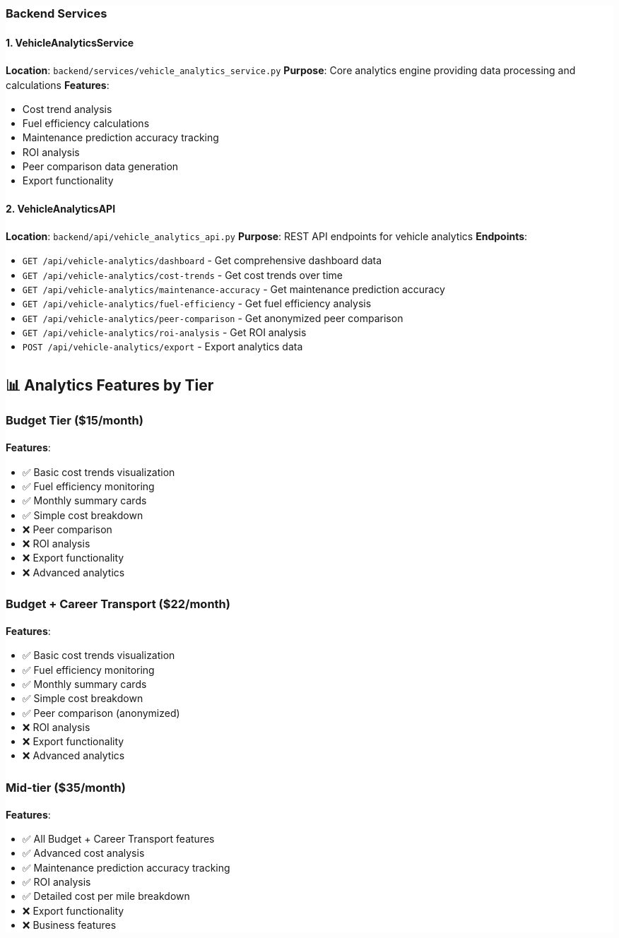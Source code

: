 ### Backend Services

#### 1. VehicleAnalyticsService
**Location**: `backend/services/vehicle_analytics_service.py`
**Purpose**: Core analytics engine providing data processing and calculations
**Features**:
- Cost trend analysis
- Fuel efficiency calculations
- Maintenance prediction accuracy tracking
- ROI analysis
- Peer comparison data generation
- Export functionality

#### 2. VehicleAnalyticsAPI
**Location**: `backend/api/vehicle_analytics_api.py`
**Purpose**: REST API endpoints for vehicle analytics
**Endpoints**:
- `GET /api/vehicle-analytics/dashboard` - Get comprehensive dashboard data
- `GET /api/vehicle-analytics/cost-trends` - Get cost trends over time
- `GET /api/vehicle-analytics/maintenance-accuracy` - Get maintenance prediction accuracy
- `GET /api/vehicle-analytics/fuel-efficiency` - Get fuel efficiency analysis
- `GET /api/vehicle-analytics/peer-comparison` - Get anonymized peer comparison
- `GET /api/vehicle-analytics/roi-analysis` - Get ROI analysis
- `POST /api/vehicle-analytics/export` - Export analytics data

## 📊 Analytics Features by Tier

### Budget Tier ($15/month)
**Features**:
- ✅ Basic cost trends visualization
- ✅ Fuel efficiency monitoring
- ✅ Monthly summary cards
- ✅ Simple cost breakdown
- ❌ Peer comparison
- ❌ ROI analysis
- ❌ Export functionality
- ❌ Advanced analytics

### Budget + Career Transport ($22/month)
**Features**:
- ✅ Basic cost trends visualization
- ✅ Fuel efficiency monitoring
- ✅ Monthly summary cards
- ✅ Simple cost breakdown
- ✅ Peer comparison (anonymized)
- ❌ ROI analysis
- ❌ Export functionality
- ❌ Advanced analytics

### Mid-tier ($35/month)
**Features**:
- ✅ All Budget + Career Transport features
- ✅ Advanced cost analysis
- ✅ Maintenance prediction accuracy tracking
- ✅ ROI analysis
- ✅ Detailed cost per mile breakdown
- ❌ Export functionality
- ❌ Business features
